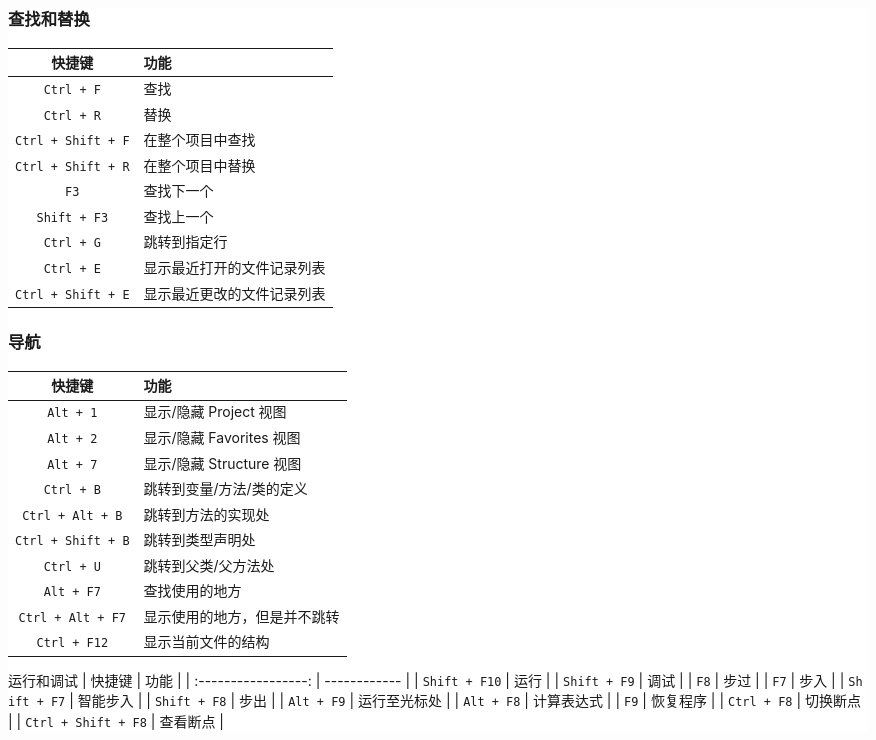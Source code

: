 ### 查找和替换

|       快捷键       | 功能                       |
| :----------------: | :------------------------- |
|     `Ctrl + F`     | 查找                       |
|     `Ctrl + R`     | 替换                       |
| `Ctrl + Shift + F` | 在整个项目中查找           |
| `Ctrl + Shift + R` | 在整个项目中替换           |
|        `F3`        | 查找下一个                 |
|    `Shift + F3`    | 查找上一个                 |
|     `Ctrl + G`     | 跳转到指定行               |
|     `Ctrl + E`     | 显示最近打开的文件记录列表 |
| `Ctrl + Shift + E` | 显示最近更改的文件记录列表 |

### 导航

|       快捷键       | 功能                         |
| :----------------: | :--------------------------- |
|     `Alt + 1`      | 显示/隐藏 Project 视图       |
|     `Alt + 2`      | 显示/隐藏 Favorites 视图     |
|     `Alt + 7`      | 显示/隐藏 Structure 视图     |
|     `Ctrl + B`     | 跳转到变量/方法/类的定义     |
|  `Ctrl + Alt + B`  | 跳转到方法的实现处           |
| `Ctrl + Shift + B` | 跳转到类型声明处             |
|     `Ctrl + U`     | 跳转到父类/父方法处          |
|     `Alt + F7`     | 查找使用的地方               |
| `Ctrl + Alt + F7`  | 显示使用的地方，但是并不跳转 |
|    `Ctrl + F12`    | 显示当前文件的结构           |

运行和调试
|       快捷键        | 功能         |
| :-----------------: | ------------ |
|    `Shift + F10`    | 运行         |
|    `Shift + F9`     | 调试         |
|        `F8`         | 步过         |
|        `F7`         | 步入         |
|    `Shift + F7`     | 智能步入     |
|    `Shift + F8`     | 步出         |
|     `Alt + F9`      | 运行至光标处 |
|     `Alt + F8`      | 计算表达式   |
|        `F9`         | 恢复程序     |
|     `Ctrl + F8`     | 切换断点     |
| `Ctrl + Shift + F8` | 查看断点     |
